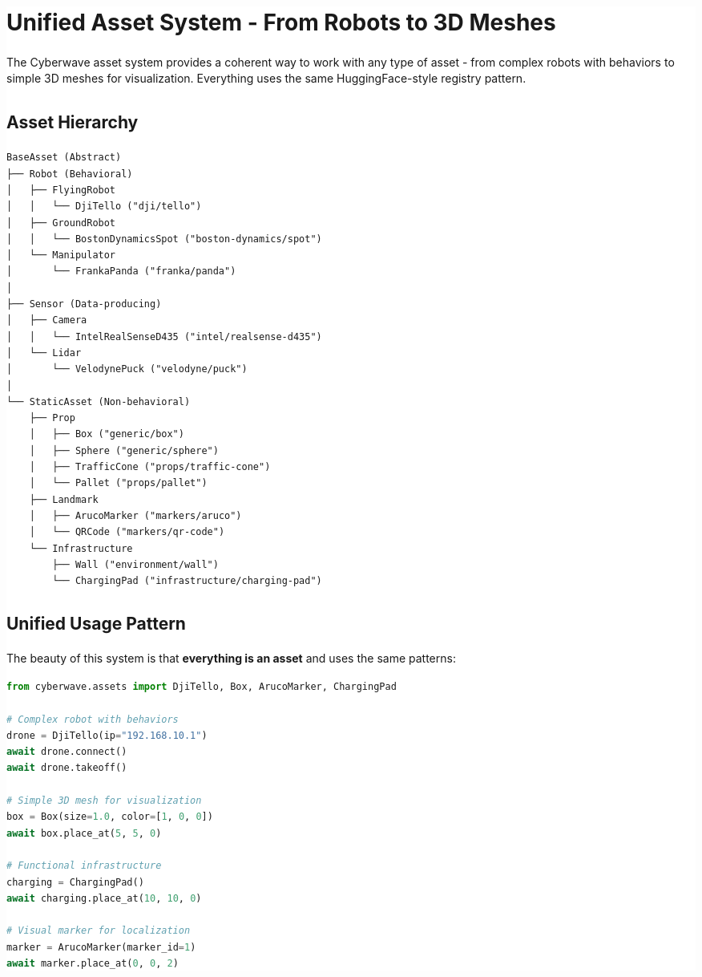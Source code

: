 # Unified Asset System - From Robots to 3D Meshes

The Cyberwave asset system provides a coherent way to work with any type of asset - from complex robots with behaviors to simple 3D meshes for visualization. Everything uses the same HuggingFace-style registry pattern.

## Asset Hierarchy

```
BaseAsset (Abstract)
├── Robot (Behavioral)
│   ├── FlyingRobot
│   │   └── DjiTello ("dji/tello")
│   ├── GroundRobot  
│   │   └── BostonDynamicsSpot ("boston-dynamics/spot")
│   └── Manipulator
│       └── FrankaPanda ("franka/panda")
│
├── Sensor (Data-producing)
│   ├── Camera
│   │   └── IntelRealSenseD435 ("intel/realsense-d435")
│   └── Lidar
│       └── VelodynePuck ("velodyne/puck")
│
└── StaticAsset (Non-behavioral)
    ├── Prop
    │   ├── Box ("generic/box")
    │   ├── Sphere ("generic/sphere")
    │   ├── TrafficCone ("props/traffic-cone")
    │   └── Pallet ("props/pallet")
    ├── Landmark
    │   ├── ArucoMarker ("markers/aruco")
    │   └── QRCode ("markers/qr-code")
    └── Infrastructure
        ├── Wall ("environment/wall")
        └── ChargingPad ("infrastructure/charging-pad")
```

## Unified Usage Pattern

The beauty of this system is that **everything is an asset** and uses the same patterns:

```python
from cyberwave.assets import DjiTello, Box, ArucoMarker, ChargingPad

# Complex robot with behaviors
drone = DjiTello(ip="192.168.10.1")
await drone.connect()
await drone.takeoff()

# Simple 3D mesh for visualization
box = Box(size=1.0, color=[1, 0, 0])
await box.place_at(5, 5, 0)

# Functional infrastructure
charging = ChargingPad()
await charging.place_at(10, 10, 0)

# Visual marker for localization
marker = ArucoMarker(marker_id=1)
await marker.place_at(0, 0, 2)
```
